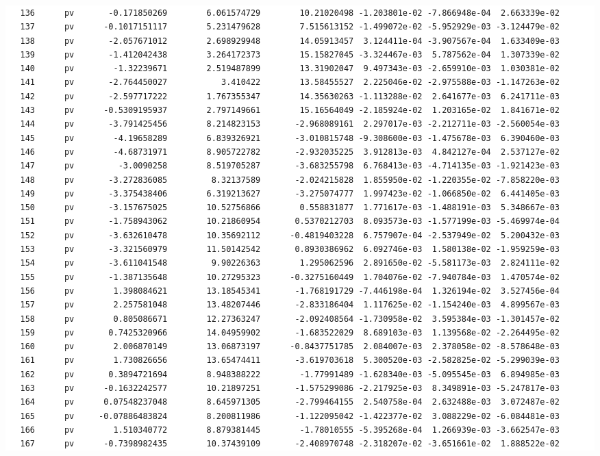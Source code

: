        136      pv       -0.171850269        6.061574729        10.21020498 -1.203801e-02 -7.866948e-04  2.663339e-02
       137      pv      -0.1017151117        5.231479628        7.515613152 -1.499072e-02 -5.952929e-03 -3.124479e-02
       138      pv       -2.057671012        2.698929948        14.05913457  3.124411e-04 -3.907567e-04  1.633409e-03
       139      pv       -1.412042438        3.264172373        15.15827045 -3.324467e-03  5.787562e-04  1.307339e-02
       140      pv        -1.32239671        2.519487899        13.31902047  9.497343e-03 -2.659910e-03  1.030381e-02
       141      pv       -2.764450027           3.410422        13.58455527  2.225046e-02 -2.975588e-03 -1.147263e-02
       142      pv       -2.597717222        1.767355347        14.35630263 -1.113288e-02  2.641677e-03  6.241711e-03
       143      pv      -0.5309195937        2.797149661        15.16564049 -2.185924e-02  1.203165e-02  1.841671e-02
       144      pv       -3.791425456        8.214823153       -2.968089161  2.297017e-03 -2.212711e-03 -2.560054e-03
       145      pv        -4.19658289        6.839326921       -3.010815748 -9.308600e-03 -1.475678e-03  6.390460e-03
       146      pv        -4.68731971        8.905722782       -2.932035225  3.912813e-03  4.842127e-04  2.537127e-02
       147      pv         -3.0090258        8.519705287       -3.683255798  6.768413e-03 -4.714135e-03 -1.921423e-03
       148      pv       -3.272836085         8.32137589       -2.024215828  1.855950e-02 -1.220355e-02 -7.858220e-03
       149      pv       -3.375438406        6.319213627       -3.275074777  1.997423e-02 -1.066850e-02  6.441405e-03
       150      pv       -3.157675025        10.52756866        0.558831877  1.771617e-03 -1.488191e-03  5.348667e-03
       151      pv       -1.758943062        10.21860954       0.5370212703  8.093573e-03 -1.577199e-03 -5.469974e-04
       152      pv       -3.632610478        10.35692112      -0.4819403228  6.757907e-04 -2.537949e-02  5.200432e-03
       153      pv       -3.321560979        11.50142542       0.8930386962  6.092746e-03  1.580138e-02 -1.959259e-03
       154      pv       -3.611041548         9.90226363        1.295062596  2.891650e-02 -5.581173e-03  2.824111e-02
       155      pv       -1.387135648        10.27295323      -0.3275160449  1.704076e-02 -7.940784e-03  1.470574e-02
       156      pv        1.398084621        13.18545341       -1.768191729 -7.446198e-04  1.326194e-02  3.527456e-04
       157      pv        2.257581048        13.48207446       -2.833186404  1.117625e-02 -1.154240e-03  4.899567e-03
       158      pv        0.805086671        12.27363247       -2.092408564 -1.730958e-02  3.595384e-03 -1.301457e-02
       159      pv       0.7425320966        14.04959902       -1.683522029  8.689103e-03  1.139568e-02 -2.264495e-02
       160      pv        2.006870149        13.06873197      -0.8437751785  2.084007e-03  2.378058e-02 -8.578648e-03
       161      pv        1.730826656        13.65474411       -3.619703618  5.300520e-03 -2.582825e-02 -5.299039e-03
       162      pv       0.3894721694        8.948388222        -1.77991489 -1.628340e-03 -5.095545e-03  6.894985e-03
       163      pv      -0.1632242577        10.21897251       -1.575299086 -2.217925e-03  8.349891e-03 -5.247817e-03
       164      pv      0.07548237048        8.645971305       -2.799464155  2.540758e-04  2.632488e-03  3.072487e-02
       165      pv     -0.07886483824        8.200811986       -1.122095042 -1.422377e-02  3.088229e-02 -6.084481e-03
       166      pv        1.510340772        8.879381445        -1.78010555 -5.395268e-04  1.266939e-03 -3.662547e-03
       167      pv      -0.7398982435        10.37439109       -2.408970748 -2.318207e-02 -3.651661e-02  1.888522e-02